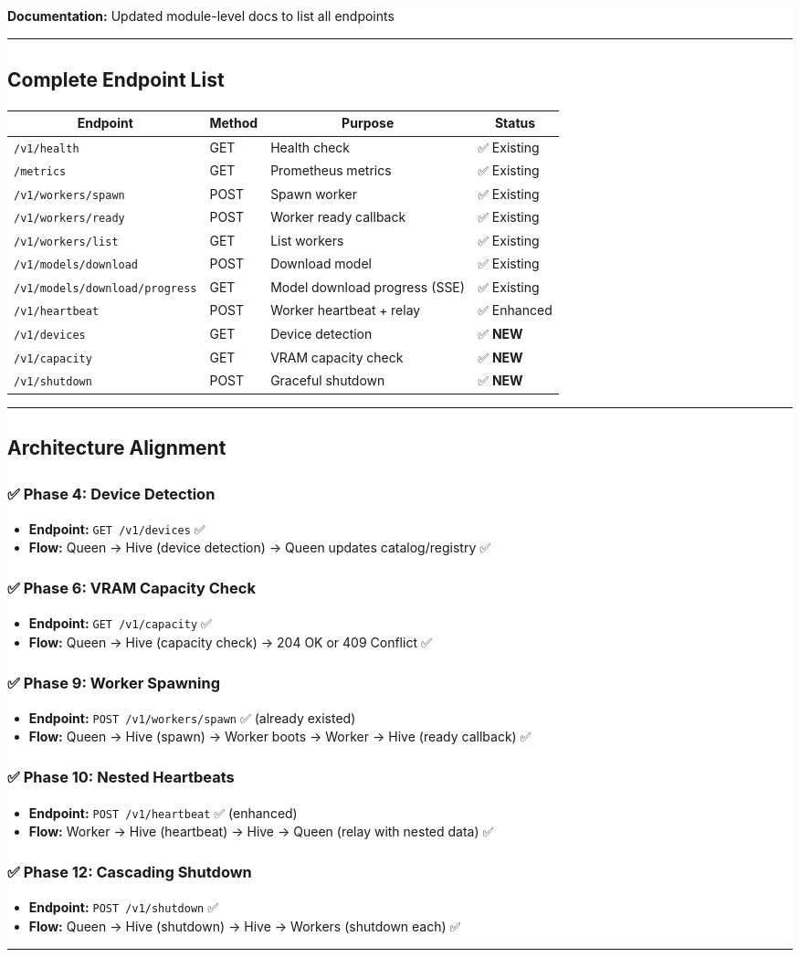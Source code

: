 **Documentation:** Updated module-level docs to list all endpoints

---

## Complete Endpoint List

| Endpoint | Method | Purpose | Status |
|----------|--------|---------|--------|
| `/v1/health` | GET | Health check | ✅ Existing |
| `/metrics` | GET | Prometheus metrics | ✅ Existing |
| `/v1/workers/spawn` | POST | Spawn worker | ✅ Existing |
| `/v1/workers/ready` | POST | Worker ready callback | ✅ Existing |
| `/v1/workers/list` | GET | List workers | ✅ Existing |
| `/v1/models/download` | POST | Download model | ✅ Existing |
| `/v1/models/download/progress` | GET | Model download progress (SSE) | ✅ Existing |
| `/v1/heartbeat` | POST | Worker heartbeat + relay | ✅ Enhanced |
| `/v1/devices` | GET | Device detection | ✅ **NEW** |
| `/v1/capacity` | GET | VRAM capacity check | ✅ **NEW** |
| `/v1/shutdown` | POST | Graceful shutdown | ✅ **NEW** |

---

## Architecture Alignment

### ✅ Phase 4: Device Detection
- **Endpoint:** `GET /v1/devices` ✅
- **Flow:** Queen → Hive (device detection) → Queen updates catalog/registry ✅

### ✅ Phase 6: VRAM Capacity Check
- **Endpoint:** `GET /v1/capacity` ✅
- **Flow:** Queen → Hive (capacity check) → 204 OK or 409 Conflict ✅

### ✅ Phase 9: Worker Spawning
- **Endpoint:** `POST /v1/workers/spawn` ✅ (already existed)
- **Flow:** Queen → Hive (spawn) → Worker boots → Worker → Hive (ready callback) ✅

### ✅ Phase 10: Nested Heartbeats
- **Endpoint:** `POST /v1/heartbeat` ✅ (enhanced)
- **Flow:** Worker → Hive (heartbeat) → Hive → Queen (relay with nested data) ✅

### ✅ Phase 12: Cascading Shutdown
- **Endpoint:** `POST /v1/shutdown` ✅
- **Flow:** Queen → Hive (shutdown) → Hive → Workers (shutdown each) ✅

---